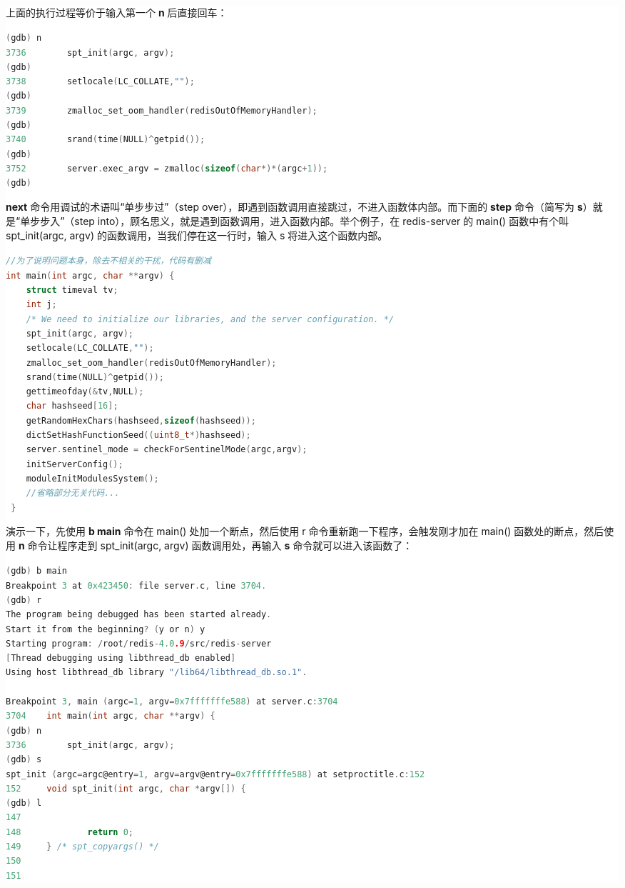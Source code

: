 上面的执行过程等价于输入第一个 **n** 后直接回车：

```c
(gdb) n
3736        spt_init(argc, argv);
(gdb) 
3738        setlocale(LC_COLLATE,"");
(gdb) 
3739        zmalloc_set_oom_handler(redisOutOfMemoryHandler);
(gdb) 
3740        srand(time(NULL)^getpid());
(gdb) 
3752        server.exec_argv = zmalloc(sizeof(char*)*(argc+1));
(gdb)
```

**next** 命令用调试的术语叫“单步步过”（step over），即遇到函数调用直接跳过，不进入函数体内部。而下面的 **step** 命令（简写为 **s**）就是“单步步入”（step into），顾名思义，就是遇到函数调用，进入函数内部。举个例子，在 redis-server 的 main() 函数中有个叫 spt_init(argc, argv) 的函数调用，当我们停在这一行时，输入 s 将进入这个函数内部。

```c
//为了说明问题本身，除去不相关的干扰，代码有删减
int main(int argc, char **argv) {
    struct timeval tv;
    int j;
    /* We need to initialize our libraries, and the server configuration. */
    spt_init(argc, argv);
    setlocale(LC_COLLATE,"");
    zmalloc_set_oom_handler(redisOutOfMemoryHandler);
    srand(time(NULL)^getpid());
    gettimeofday(&tv,NULL);
    char hashseed[16];
    getRandomHexChars(hashseed,sizeof(hashseed));
    dictSetHashFunctionSeed((uint8_t*)hashseed);
    server.sentinel_mode = checkForSentinelMode(argc,argv);
    initServerConfig();
    moduleInitModulesSystem();
    //省略部分无关代码...
 }
```

演示一下，先使用 **b main** 命令在 main() 处加一个断点，然后使用 r 命令重新跑一下程序，会触发刚才加在 main() 函数处的断点，然后使用 **n** 命令让程序走到 spt_init(argc, argv) 函数调用处，再输入 **s** 命令就可以进入该函数了：

```c
(gdb) b main
Breakpoint 3 at 0x423450: file server.c, line 3704.
(gdb) r
The program being debugged has been started already.
Start it from the beginning? (y or n) y
Starting program: /root/redis-4.0.9/src/redis-server 
[Thread debugging using libthread_db enabled]
Using host libthread_db library "/lib64/libthread_db.so.1".

Breakpoint 3, main (argc=1, argv=0x7fffffffe588) at server.c:3704
3704    int main(int argc, char **argv) {
(gdb) n
3736        spt_init(argc, argv);
(gdb) s
spt_init (argc=argc@entry=1, argv=argv@entry=0x7fffffffe588) at setproctitle.c:152
152     void spt_init(int argc, char *argv[]) {
(gdb) l
147
148             return 0;
149     } /* spt_copyargs() */
150
151
```